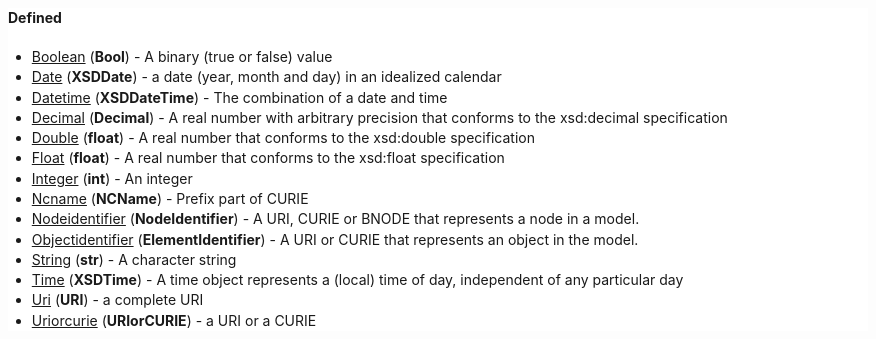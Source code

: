 #### Defined

 * [Boolean](types/Boolean.md)  (**Bool**)  - A binary (true or false) value
 * [Date](types/Date.md)  (**XSDDate**)  - a date (year, month and day) in an idealized calendar
 * [Datetime](types/Datetime.md)  (**XSDDateTime**)  - The combination of a date and time
 * [Decimal](types/Decimal.md)  (**Decimal**)  - A real number with arbitrary precision that conforms to the xsd:decimal specification
 * [Double](types/Double.md)  (**float**)  - A real number that conforms to the xsd:double specification
 * [Float](types/Float.md)  (**float**)  - A real number that conforms to the xsd:float specification
 * [Integer](types/Integer.md)  (**int**)  - An integer
 * [Ncname](types/Ncname.md)  (**NCName**)  - Prefix part of CURIE
 * [Nodeidentifier](types/Nodeidentifier.md)  (**NodeIdentifier**)  - A URI, CURIE or BNODE that represents a node in a model.
 * [Objectidentifier](types/Objectidentifier.md)  (**ElementIdentifier**)  - A URI or CURIE that represents an object in the model.
 * [String](types/String.md)  (**str**)  - A character string
 * [Time](types/Time.md)  (**XSDTime**)  - A time object represents a (local) time of day, independent of any particular day
 * [Uri](types/Uri.md)  (**URI**)  - a complete URI
 * [Uriorcurie](types/Uriorcurie.md)  (**URIorCURIE**)  - a URI or a CURIE
